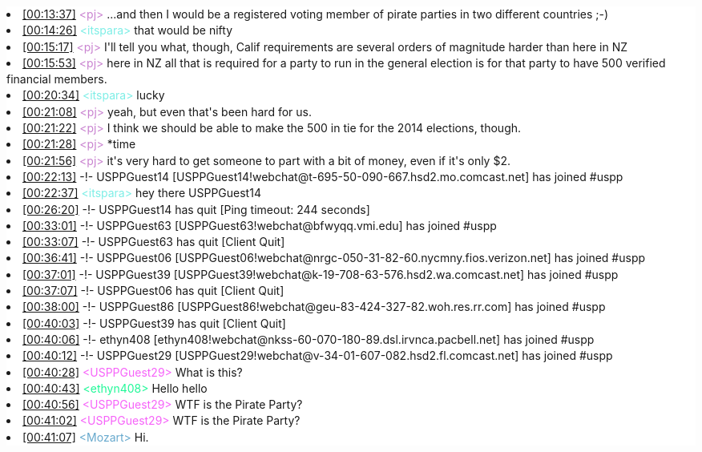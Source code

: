 <li class="logitem"><a href="#00:13:37" name="00:13:37" class="time">[00:13:37]</a> <span class="person" style="color:#c983d0">&lt;pj&gt;</span> ...and then I would be a registered voting member of pirate parties in two different countries ;-) </li>
<li class="logitem"><a href="#00:14:26" name="00:14:26" class="time">[00:14:26]</a> <span class="person" style="color:#7deee6">&lt;itspara&gt;</span> that would be nifty </li>
<li class="logitem"><a href="#00:15:17" name="00:15:17" class="time">[00:15:17]</a> <span class="person" style="color:#c983d0">&lt;pj&gt;</span> I'll tell you what, though, Calif requirements are several orders of magnitude harder than here in NZ </li>
<li class="logitem"><a href="#00:15:53" name="00:15:53" class="time">[00:15:53]</a> <span class="person" style="color:#c983d0">&lt;pj&gt;</span> here in NZ all that is required for a party to run in the general election is for that party to have 500 verified financial members. </li>
<li class="logitem"><a href="#00:20:34" name="00:20:34" class="time">[00:20:34]</a> <span class="person" style="color:#7deee6">&lt;itspara&gt;</span> lucky </li>
<li class="logitem"><a href="#00:21:08" name="00:21:08" class="time">[00:21:08]</a> <span class="person" style="color:#c983d0">&lt;pj&gt;</span> yeah, but even that's been hard for us. </li>
<li class="logitem"><a href="#00:21:22" name="00:21:22" class="time">[00:21:22]</a> <span class="person" style="color:#c983d0">&lt;pj&gt;</span> I think we should be able to make the 500 in tie for the 2014 elections, though. </li>
<li class="logitem"><a href="#00:21:28" name="00:21:28" class="time">[00:21:28]</a> <span class="person" style="color:#c983d0">&lt;pj&gt;</span> *time </li>
<li class="logitem"><a href="#00:21:56" name="00:21:56" class="time">[00:21:56]</a> <span class="person" style="color:#c983d0">&lt;pj&gt;</span> it's very hard to get someone to part with a bit of money, even if it's only $2. </li>
<li class="logitem"><a href="#00:22:13" name="00:22:13" class="time">[00:22:13]</a> -!- <span class="join">USPPGuest14</span> [USPPGuest14!webchat@t-695-50-090-667.hsd2.mo.comcast.net] has joined #uspp </li>
<li class="logitem"><a href="#00:22:37" name="00:22:37" class="time">[00:22:37]</a> <span class="person" style="color:#7deee6">&lt;itspara&gt;</span> hey there USPPGuest14  </li>
<li class="logitem"><a href="#00:26:20" name="00:26:20" class="time">[00:26:20]</a> -!- <span class="quit">USPPGuest14</span> has quit [Ping timeout: 244 seconds] </li>
<li class="logitem"><a href="#00:33:01" name="00:33:01" class="time">[00:33:01]</a> -!- <span class="join">USPPGuest63</span> [USPPGuest63!webchat@bfwyqq.vmi.edu] has joined #uspp </li>
<li class="logitem"><a href="#00:33:07" name="00:33:07" class="time">[00:33:07]</a> -!- <span class="quit">USPPGuest63</span> has quit [Client Quit] </li>
<li class="logitem"><a href="#00:36:41" name="00:36:41" class="time">[00:36:41]</a> -!- <span class="join">USPPGuest06</span> [USPPGuest06!webchat@nrgc-050-31-82-60.nycmny.fios.verizon.net] has joined #uspp </li>
<li class="logitem"><a href="#00:37:01" name="00:37:01" class="time">[00:37:01]</a> -!- <span class="join">USPPGuest39</span> [USPPGuest39!webchat@k-19-708-63-576.hsd2.wa.comcast.net] has joined #uspp </li>
<li class="logitem"><a href="#00:37:07" name="00:37:07" class="time">[00:37:07]</a> -!- <span class="quit">USPPGuest06</span> has quit [Client Quit] </li>
<li class="logitem"><a href="#00:38:00" name="00:38:00" class="time">[00:38:00]</a> -!- <span class="join">USPPGuest86</span> [USPPGuest86!webchat@geu-83-424-327-82.woh.res.rr.com] has joined #uspp </li>
<li class="logitem"><a href="#00:40:03" name="00:40:03" class="time">[00:40:03]</a> -!- <span class="quit">USPPGuest39</span> has quit [Client Quit] </li>
<li class="logitem"><a href="#00:40:06" name="00:40:06" class="time">[00:40:06]</a> -!- <span class="join">ethyn408</span> [ethyn408!webchat@nkss-60-070-180-89.dsl.irvnca.pacbell.net] has joined #uspp </li>
<li class="logitem"><a href="#00:40:12" name="00:40:12" class="time">[00:40:12]</a> -!- <span class="join">USPPGuest29</span> [USPPGuest29!webchat@v-34-01-607-082.hsd2.fl.comcast.net] has joined #uspp </li>
<li class="logitem"><a href="#00:40:28" name="00:40:28" class="time">[00:40:28]</a> <span class="person" style="color:#f663f9">&lt;USPPGuest29&gt;</span> What is this? </li>
<li class="logitem"><a href="#00:40:43" name="00:40:43" class="time">[00:40:43]</a> <span class="person" style="color:#20f898">&lt;ethyn408&gt;</span> Hello hello </li>
<li class="logitem"><a href="#00:40:56" name="00:40:56" class="time">[00:40:56]</a> <span class="person" style="color:#f663f9">&lt;USPPGuest29&gt;</span> WTF is the Pirate Party? </li>
<li class="logitem"><a href="#00:41:02" name="00:41:02" class="time">[00:41:02]</a> <span class="person" style="color:#f663f9">&lt;USPPGuest29&gt;</span> WTF is the Pirate Party? </li>
<li class="logitem"><a href="#00:41:07" name="00:41:07" class="time">[00:41:07]</a> <span class="person" style="color:#67a9cd">&lt;Mozart&gt;</span> Hi. </li>